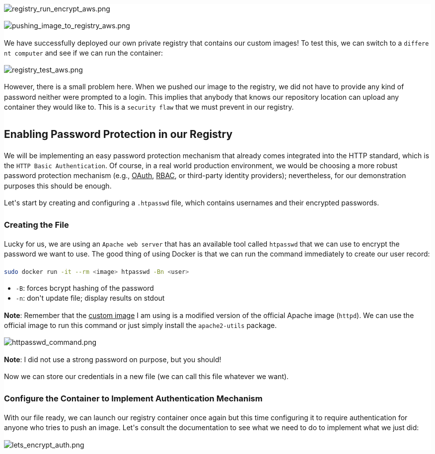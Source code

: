 ![registry_run_encrypt_aws.png](registry_run_encrypt_aws.png)

![pushing_image_to_registry_aws.png](pushing_image_to_registry_aws.png)

We have successfully deployed our own private registry that contains our custom images! To test this, we can switch to a `different computer` and see if we can run the container:

![registry_test_aws.png](registry_test_aws.png)

However, there is a small problem here. When we pushed our image to the registry, we did not have to provide any kind of password neither were prompted to a login. This implies that anybody that knows our repository location can upload any container they would like to. This is a `security flaw` that we must prevent in our registry.
## Enabling Password Protection in our Registry

We will be implementing an easy password protection mechanism that already comes integrated into the HTTP standard, which is the `HTTP Basic Authentication`. Of course, in a real world production environment, we would be choosing a more robust password protection mechanism (e.g., [OAuth](https://auth0.com/), [RBAC](https://www.ibm.com/think/topics/rbac), or third-party identity providers); nevertheless, for our demonstration purposes this should be enough.

Let's start by creating and configuring a `.htpasswd` file, which contains usernames and their encrypted passwords.
### Creating the File

Lucky for us, we are using an `Apache web server` that has an available tool called `htpasswd` that we can use to encrypt the password we want to use. The good thing of using Docker is that we can run the command immediately to create our user record:

```bash
sudo docker run -it --rm <image> htpasswd -Bn <user>
```

- `-B`: forces bcrypt hashing of the password
- `-n`: don't update file; display results on stdout

**Note**: Remember that the [custom image](https://xycxz.github.io/apache2-docker/) I am using is a modified version of the official Apache image (`httpd`). We can use the official image to run this command or just simply install the `apache2-utils` package.

![httpasswd_command.png](httpasswd_command.png)

**Note**: I did not use a strong password on purpose, but you should!

Now we can store our credentials in a new file (we can call this file whatever we want).
### Configure the Container to Implement Authentication Mechanism

With our file ready, we can launch our registry container once again but this time configuring it to require authentication for anyone who tries to push an image. Let's consult the documentation to see what we need to do to implement what we just did:

![lets_encrypt_auth.png](lets_encrypt_auth.png)

